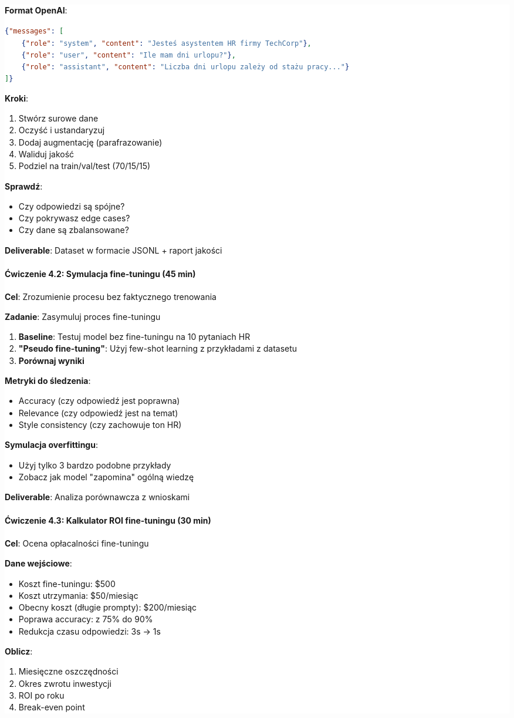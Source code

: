 **Format OpenAI**:
```json
{"messages": [
    {"role": "system", "content": "Jesteś asystentem HR firmy TechCorp"},
    {"role": "user", "content": "Ile mam dni urlopu?"},
    {"role": "assistant", "content": "Liczba dni urlopu zależy od stażu pracy..."}
]}
```

**Kroki**:
1. Stwórz surowe dane
2. Oczyść i ustandaryzuj
3. Dodaj augmentację (parafrazowanie)
4. Waliduj jakość
5. Podziel na train/val/test (70/15/15)

**Sprawdź**:
- Czy odpowiedzi są spójne?
- Czy pokrywasz edge cases?
- Czy dane są zbalansowane?

**Deliverable**: Dataset w formacie JSONL + raport jakości

#### Ćwiczenie 4.2: Symulacja fine-tuningu (45 min)
**Cel**: Zrozumienie procesu bez faktycznego trenowania

**Zadanie**: Zasymuluj proces fine-tuningu

1. **Baseline**: Testuj model bez fine-tuningu na 10 pytaniach HR
2. **"Pseudo fine-tuning"**: Użyj few-shot learning z przykładami z datasetu
3. **Porównaj wyniki**

**Metryki do śledzenia**:
- Accuracy (czy odpowiedź jest poprawna)
- Relevance (czy odpowiedź jest na temat)
- Style consistency (czy zachowuje ton HR)

**Symulacja overfittingu**:
- Użyj tylko 3 bardzo podobne przykłady
- Zobacz jak model "zapomina" ogólną wiedzę

**Deliverable**: Analiza porównawcza z wnioskami

#### Ćwiczenie 4.3: Kalkulator ROI fine-tuningu (30 min)
**Cel**: Ocena opłacalności fine-tuningu

**Dane wejściowe**:
- Koszt fine-tuningu: $500
- Koszt utrzymania: $50/miesiąc
- Obecny koszt (długie prompty): $200/miesiąc
- Poprawa accuracy: z 75% do 90%
- Redukcja czasu odpowiedzi: 3s → 1s

**Oblicz**:
1. Miesięczne oszczędności
2. Okres zwrotu inwestycji
3. ROI po roku
4. Break-even point
